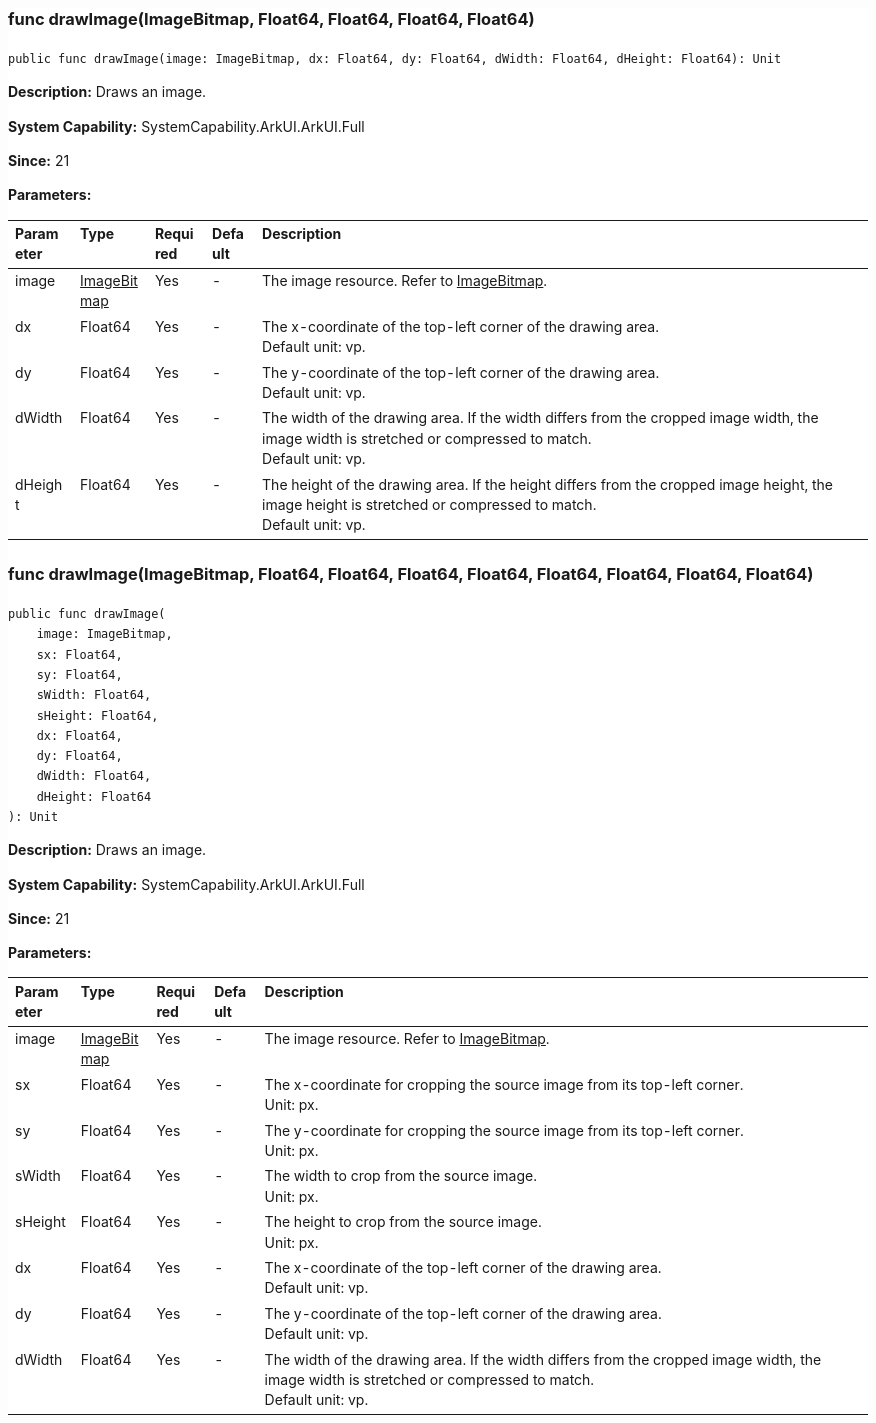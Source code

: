 ### func drawImage(ImageBitmap, Float64, Float64, Float64, Float64)

```cangjie
public func drawImage(image: ImageBitmap, dx: Float64, dy: Float64, dWidth: Float64, dHeight: Float64): Unit
```

**Description:** Draws an image.

**System Capability:** SystemCapability.ArkUI.ArkUI.Full

**Since:** 21

**Parameters:**

| Parameter | Type                              | Required | Default | Description |
|:----------|:----------------------------------|:---------|:--------|:------------|
| image     | [ImageBitmap](./cj-canvas-drawing-imagebitmap.md#class-imagebitmap) | Yes      | -       | The image resource. Refer to [ImageBitmap](./cj-canvas-drawing-imagebitmap.md#class-imagebitmap). |
| dx        | Float64 | Yes      | -       | The x-coordinate of the top-left corner of the drawing area.<br>Default unit: vp. |
| dy        | Float64 | Yes      | -       | The y-coordinate of the top-left corner of the drawing area.<br>Default unit: vp. |
| dWidth    | Float64 | Yes      | -       | The width of the drawing area. If the width differs from the cropped image width, the image width is stretched or compressed to match.<br>Default unit: vp. |
| dHeight   | Float64 | Yes      | -       | The height of the drawing area. If the height differs from the cropped image height, the image height is stretched or compressed to match.<br>Default unit: vp. |

### func drawImage(ImageBitmap, Float64, Float64, Float64, Float64, Float64, Float64, Float64, Float64)

```cangjie
public func drawImage(
    image: ImageBitmap,
    sx: Float64,
    sy: Float64,
    sWidth: Float64,
    sHeight: Float64,
    dx: Float64,
    dy: Float64,
    dWidth: Float64,
    dHeight: Float64
): Unit
```

**Description:** Draws an image.

**System Capability:** SystemCapability.ArkUI.ArkUI.Full

**Since:** 21

**Parameters:**

| Parameter | Type                              | Required | Default | Description |
|:----------|:----------------------------------|:---------|:--------|:------------|
| image     | [ImageBitmap](./cj-canvas-drawing-imagebitmap.md#class-imagebitmap) | Yes      | -       | The image resource. Refer to [ImageBitmap](./cj-canvas-drawing-imagebitmap.md#class-imagebitmap). |
| sx        | Float64 | Yes      | -       | The x-coordinate for cropping the source image from its top-left corner.<br>Unit: px. |
| sy        | Float64 | Yes      | -       | The y-coordinate for cropping the source image from its top-left corner.<br>Unit: px. |
| sWidth    | Float64 | Yes      | -       | The width to crop from the source image.<br>Unit: px. |
| sHeight   | Float64 | Yes      | -       | The height to crop from the source image.<br>Unit: px. |
| dx        | Float64 | Yes      | -       | The x-coordinate of the top-left corner of the drawing area.<br>Default unit: vp. |
| dy        | Float64 | Yes      | -       | The y-coordinate of the top-left corner of the drawing area.<br>Default unit: vp. |
| dWidth    | Float64 | Yes      | -       | The width of the drawing area. If the width differs from the cropped image width, the image width is stretched or compressed to match.<br>Default unit: vp. |